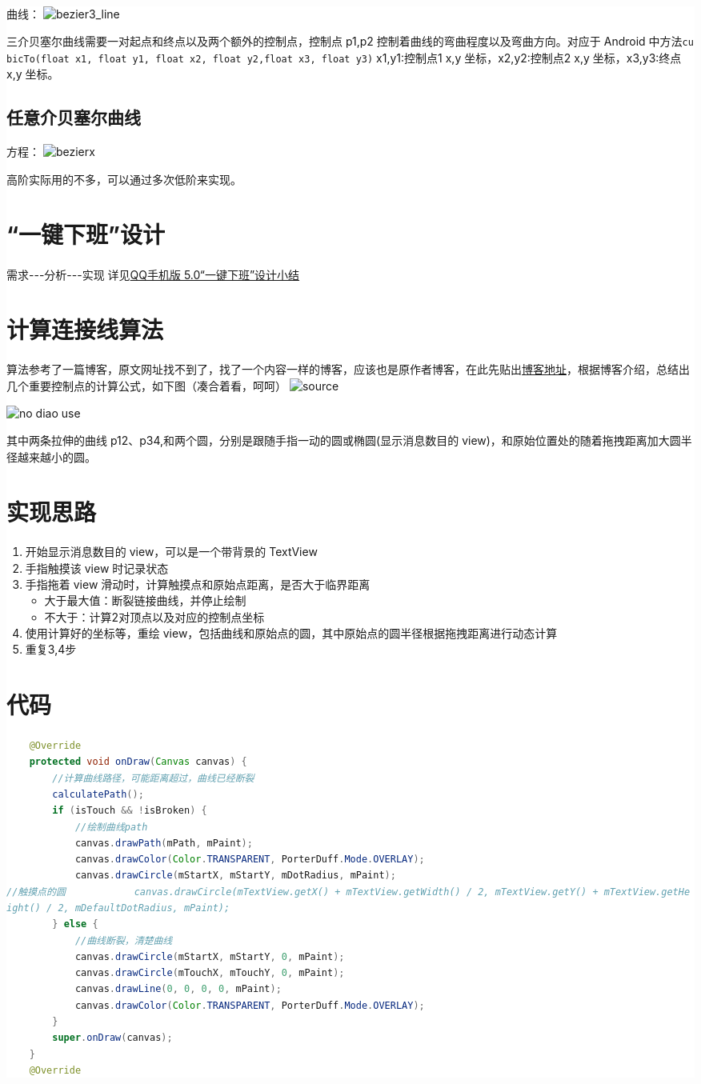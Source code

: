 曲线：
![bezier3_line](http://ww2.sinaimg.cn/mw690/005X6W83jw1f9rzdzqbqlg306o02s76z.gif)

三介贝塞尔曲线需要一对起点和终点以及两个额外的控制点，控制点 p1,p2 控制着曲线的弯曲程度以及弯曲方向。对应于 Android 中方法`cubicTo(float x1, float y1, float x2, float y2,float x3, float y3)`
x1,y1:控制点1 x,y 坐标，x2,y2:控制点2 x,y 坐标，x3,y3:终点 x,y 坐标。

## 任意介贝塞尔曲线
方程：
![bezierx](http://ww2.sinaimg.cn/mw690/005X6W83jw1fa019aivwpj30m901cjri.jpg)

高阶实际用的不多，可以通过多次低阶来实现。

# “一键下班”设计
需求---分析---实现
详见[QQ手机版 5.0“一键下班”设计小结](http://isux.tencent.com/qq-mobile-off-duty.html)

# 计算连接线算法
算法参考了一篇博客，原文网址找不到了，找了一个内容一样的博客，应该也是原作者博客，在此先贴出[博客地址](http://blog.csdn.net/xieyupeng520/article/details/50374561)，根据博客介绍，总结出几个重要控制点的计算公式，如下图（凑合着看，呵呵）
![source](http://ww3.sinaimg.cn/mw690/005X6W83jw1f9u8et0kh4j30sg0lcgn2.jpg)

![no diao use](http://ww3.sinaimg.cn/mw690/005X6W83jw1f9s1bl264yj30eo0ag40d.jpg)

其中两条拉伸的曲线 p12、p34,和两个圆，分别是跟随手指一动的圆或椭圆(显示消息数目的 view)，和原始位置处的随着拖拽距离加大圆半径越来越小的圆。

# 实现思路
1. 开始显示消息数目的 view，可以是一个带背景的 TextView
2. 手指触摸该 view 时记录状态
3. 手指拖着 view 滑动时，计算触摸点和原始点距离，是否大于临界距离
    - 大于最大值：断裂链接曲线，并停止绘制
    - 不大于：计算2对顶点以及对应的控制点坐标
4. 使用计算好的坐标等，重绘 view，包括曲线和原始点的圆，其中原始点的圆半径根据拖拽距离进行动态计算
5. 重复3,4步

# 代码
```java
    @Override
    protected void onDraw(Canvas canvas) {
        //计算曲线路径，可能距离超过，曲线已经断裂
        calculatePath();
        if (isTouch && !isBroken) {
            //绘制曲线path
            canvas.drawPath(mPath, mPaint);
            canvas.drawColor(Color.TRANSPARENT, PorterDuff.Mode.OVERLAY);
            canvas.drawCircle(mStartX, mStartY, mDotRadius, mPaint);
//触摸点的圆            canvas.drawCircle(mTextView.getX() + mTextView.getWidth() / 2, mTextView.getY() + mTextView.getHeight() / 2, mDefaultDotRadius, mPaint);
        } else {
            //曲线断裂，清楚曲线
            canvas.drawCircle(mStartX, mStartY, 0, mPaint);
            canvas.drawCircle(mTouchX, mTouchY, 0, mPaint);
            canvas.drawLine(0, 0, 0, 0, mPaint);
            canvas.drawColor(Color.TRANSPARENT, PorterDuff.Mode.OVERLAY);
        }
        super.onDraw(canvas);
    }
    @Override
```